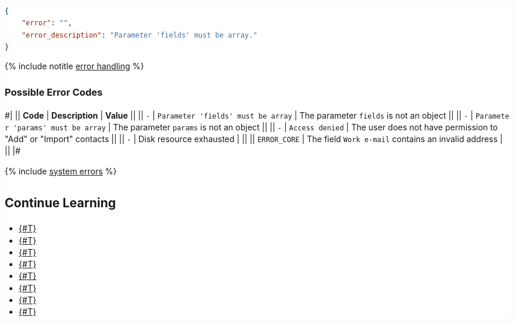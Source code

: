 ```json
{
    "error": "",
    "error_description": "Parameter 'fields' must be array."
}
```

{% include notitle [error handling](../../../_includes/error-info.md) %}

### Possible Error Codes

#|
|| **Code** | **Description** | **Value** ||
|| `-`     | `Parameter 'fields' must be array` | The parameter `fields` is not an object ||
|| `-`     | `Parameter 'params' must be array` | The parameter `params` is not an object ||
|| `-`     | `Access denied` | The user does not have permission to "Add" or "Import" contacts ||
|| `-`     | Disk resource exhausted | ||
|| `ERROR_CORE` | The field `Work e-mail` contains an invalid address | ||
|#

{% include [system errors](./../../../_includes/system-errors.md) %}

## Continue Learning

- [{#T}](./crm-contact-update.md)
- [{#T}](./crm-contact-get.md)
- [{#T}](./crm-contact-list.md)
- [{#T}](./crm-contact-delete.md)
- [{#T}](./crm-contact-fields.md)
- [{#T}](../../../tutorials/crm/how-to-add-crm-objects/how-to-add-contact.md)
- [{#T}](../../../tutorials/crm/how-to-add-crm-objects/how-to-add-contact-with-requisite.md)
- [{#T}](../../../tutorials/crm/how-to-edit-crm-objects/how-to-change-email-or-phone.md)

[1]: ../../data-types.md
[2]: ../status/crm-status-list.md
